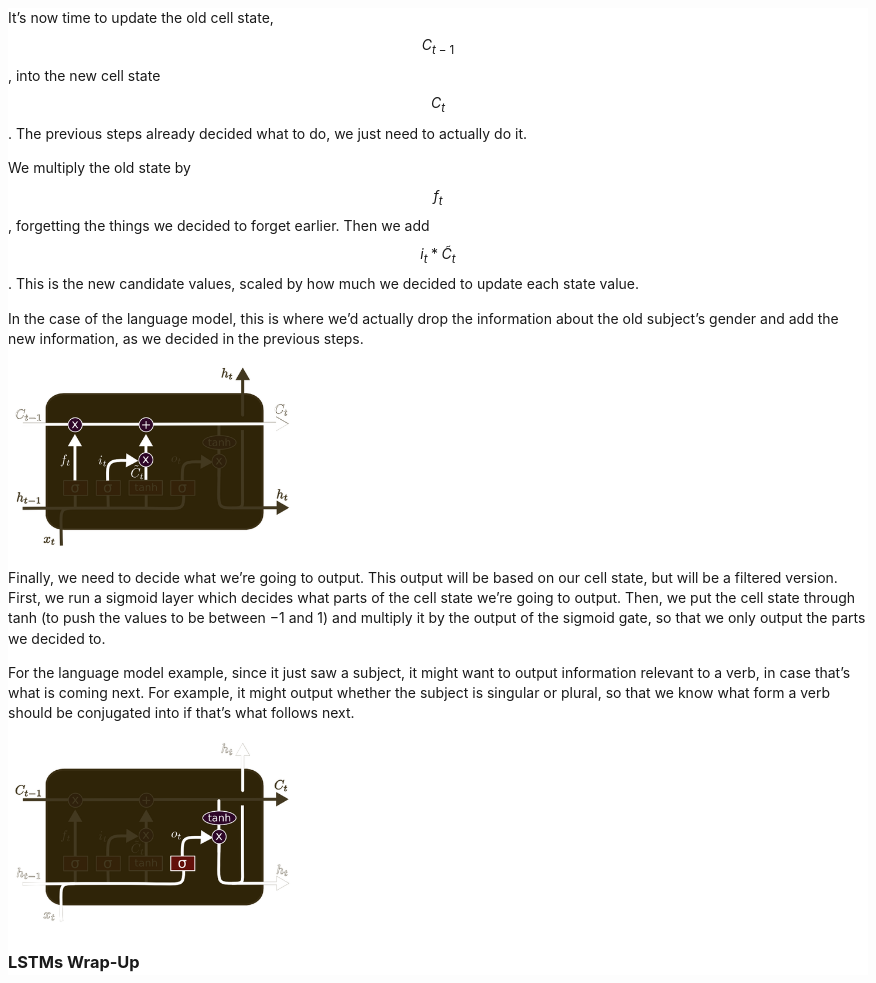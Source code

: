 It’s now time to update the old cell state, $$C_{t-1}$$, into the new cell state $$C_t$$. The previous steps already decided what to do, we just need to actually do it.

We multiply the old state by $$f_t$$, forgetting the things we decided to forget earlier. Then we add $$i_t*\tilde{C}_t$$. This is the new candidate values, scaled by how much we decided to update each state value.

In the case of the language model, this is where we’d actually drop the information about the old subject’s gender and add the new information, as we decided in the previous steps.

<img src="/images/curriculum/neural-network-flavors/recurrent-neural-network/filter.png" style="width: 600px;">

Finally, we need to decide what we’re going to output. This output will be based on our cell state, but will be a filtered version. First, we run a sigmoid layer which decides what parts of the cell state we’re going to output. Then, we put the cell state through tanh (to push the values to be between −1 and 1) and multiply it by the output of the sigmoid gate, so that we only output the parts we decided to.

For the language model example, since it just saw a subject, it might want to output information relevant to a verb, in case that’s what is coming next. For example, it might output whether the subject is singular or plural, so that we know what form a verb should be conjugated into if that’s what follows next.

<img src="/images/curriculum/neural-network-flavors/recurrent-neural-network/outputs.png" style="width: 600px;">

### LSTMs Wrap-Up
